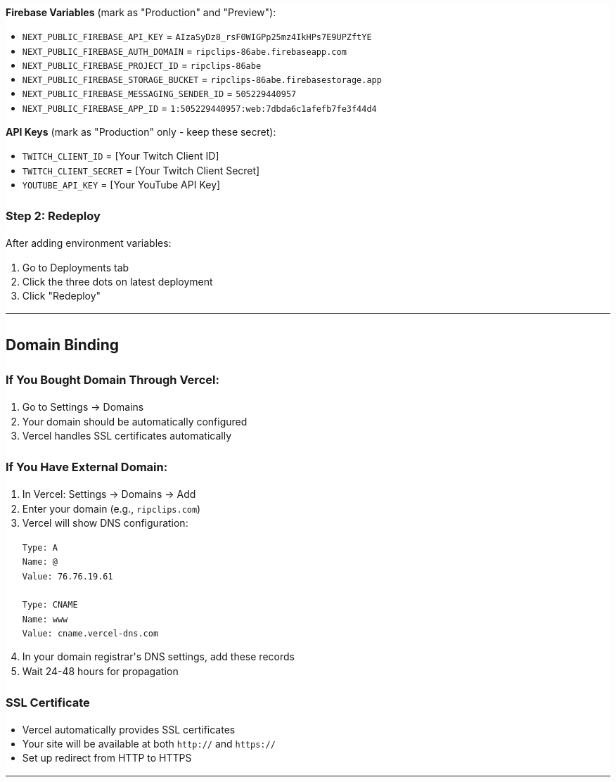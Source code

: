 **Firebase Variables** (mark as "Production" and "Preview"):
- `NEXT_PUBLIC_FIREBASE_API_KEY` = `AIzaSyDz8_rsF0WIGPp25mz4IkHPs7E9UPZftYE`
- `NEXT_PUBLIC_FIREBASE_AUTH_DOMAIN` = `ripclips-86abe.firebaseapp.com`
- `NEXT_PUBLIC_FIREBASE_PROJECT_ID` = `ripclips-86abe`
- `NEXT_PUBLIC_FIREBASE_STORAGE_BUCKET` = `ripclips-86abe.firebasestorage.app`
- `NEXT_PUBLIC_FIREBASE_MESSAGING_SENDER_ID` = `505229440957`
- `NEXT_PUBLIC_FIREBASE_APP_ID` = `1:505229440957:web:7dbda6c1afefb7fe3f44d4`

**API Keys** (mark as "Production" only - keep these secret):
- `TWITCH_CLIENT_ID` = [Your Twitch Client ID]
- `TWITCH_CLIENT_SECRET` = [Your Twitch Client Secret]
- `YOUTUBE_API_KEY` = [Your YouTube API Key]

### Step 2: Redeploy
After adding environment variables:
1. Go to Deployments tab
2. Click the three dots on latest deployment
3. Click "Redeploy"

---

## Domain Binding

### If You Bought Domain Through Vercel:
1. Go to Settings → Domains
2. Your domain should be automatically configured
3. Vercel handles SSL certificates automatically

### If You Have External Domain:
1. In Vercel: Settings → Domains → Add
2. Enter your domain (e.g., `ripclips.com`)
3. Vercel will show DNS configuration:
   ```
   Type: A
   Name: @
   Value: 76.76.19.61
   
   Type: CNAME
   Name: www
   Value: cname.vercel-dns.com
   ```
4. In your domain registrar's DNS settings, add these records
5. Wait 24-48 hours for propagation

### SSL Certificate
- Vercel automatically provides SSL certificates
- Your site will be available at both `http://` and `https://`
- Set up redirect from HTTP to HTTPS

---
